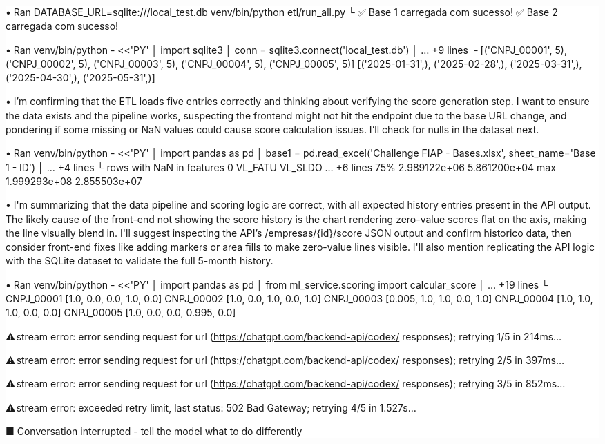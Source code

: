 • Ran DATABASE_URL=sqlite:///local_test.db venv/bin/python etl/run_all.py
  └ ✅ Base 1 carregada com sucesso!
    ✅ Base 2 carregada com sucesso!

• Ran venv/bin/python - <<'PY'
  │ import sqlite3
  │ conn = sqlite3.connect('local_test.db')
  │ … +9 lines
  └ [('CNPJ_00001', 5), ('CNPJ_00002', 5), ('CNPJ_00003', 5), ('CNPJ_00004', 5),
    ('CNPJ_00005', 5)]
    [('2025-01-31',), ('2025-02-28',), ('2025-03-31',), ('2025-04-30',), ('2025-05-31',)]

• I’m confirming that the ETL loads five entries correctly and thinking about verifying the
  score generation step. I want to ensure the data exists and the pipeline works, suspecting
  the frontend might not hit the endpoint due to the base URL change, and pondering if some
  missing or NaN values could cause score calculation issues. I’ll check for nulls in the
  dataset next.

• Ran venv/bin/python - <<'PY'
  │ import pandas as pd
  │ base1 = pd.read_excel('Challenge FIAP - Bases.xlsx', sheet_name='Base 1 - ID')
  │ … +4 lines
  └ rows with NaN in features 0
                VL_FATU       VL_SLDO
    … +6 lines
    75%    2.989122e+06  5.861200e+04
    max    1.999293e+08  2.855503e+07

• I'm summarizing that the data pipeline and scoring logic are correct, with all expected
  history entries present in the API output. The likely cause of the front-end not showing
  the score history is the chart rendering zero-value scores flat on the axis, making the
  line visually blend in. I'll suggest inspecting the API’s /empresas/{id}/score JSON output
  and confirm historico data, then consider front-end fixes like adding markers or area
  fills to make zero-value lines visible. I'll also mention replicating the API logic with
  the SQLite dataset to validate the full 5-month history.

• Ran venv/bin/python - <<'PY'
  │ import pandas as pd
  │ from ml_service.scoring import calcular_score
  │ … +19 lines
  └ CNPJ_00001 [1.0, 0.0, 0.0, 1.0, 0.0]
    CNPJ_00002 [1.0, 0.0, 1.0, 0.0, 1.0]
    CNPJ_00003 [0.005, 1.0, 1.0, 0.0, 1.0]
    CNPJ_00004 [1.0, 1.0, 1.0, 0.0, 0.0]
    CNPJ_00005 [1.0, 0.0, 0.0, 0.995, 0.0]

⚠️ stream error: error sending request for url (https://chatgpt.com/backend-api/codex/
responses); retrying 1/5 in 214ms…

⚠️ stream error: error sending request for url (https://chatgpt.com/backend-api/codex/
responses); retrying 2/5 in 397ms…

⚠️ stream error: error sending request for url (https://chatgpt.com/backend-api/codex/
responses); retrying 3/5 in 852ms…

⚠️ stream error: exceeded retry limit, last status: 502 Bad Gateway; retrying 4/5 in 1.527s…

■ Conversation interrupted - tell the model what to do differently


